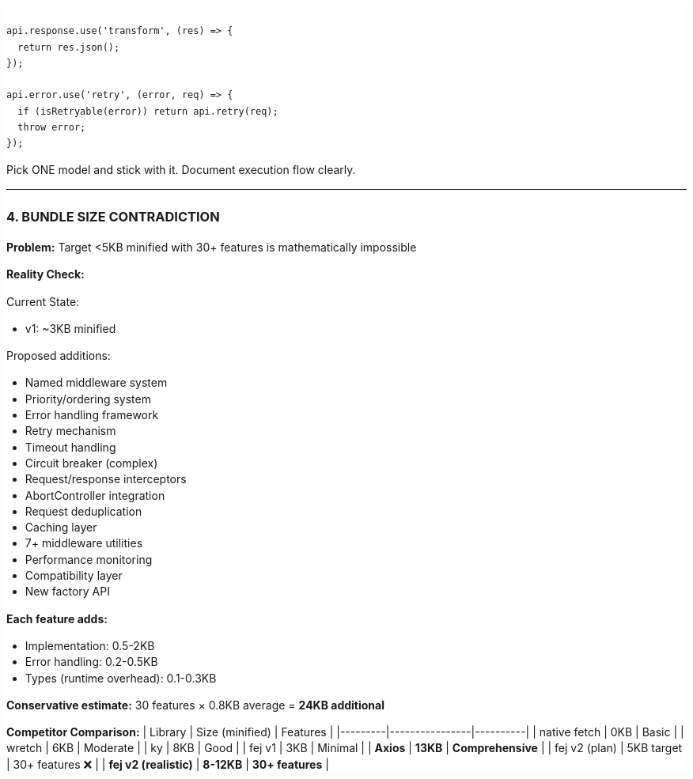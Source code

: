 ```

api.response.use('transform', (res) => {
  return res.json();
});

api.error.use('retry', (error, req) => {
  if (isRetryable(error)) return api.retry(req);
  throw error;
});
```

Pick ONE model and stick with it. Document execution flow clearly.

---

### 4. BUNDLE SIZE CONTRADICTION

**Problem:** Target <5KB minified with 30+ features is mathematically impossible

**Reality Check:**

Current State:

- v1: ~3KB minified

Proposed additions:

- Named middleware system
- Priority/ordering system
- Error handling framework
- Retry mechanism
- Timeout handling
- Circuit breaker (complex)
- Request/response interceptors
- AbortController integration
- Request deduplication
- Caching layer
- 7+ middleware utilities
- Performance monitoring
- Compatibility layer
- New factory API

**Each feature adds:**

- Implementation: 0.5-2KB
- Error handling: 0.2-0.5KB
- Types (runtime overhead): 0.1-0.3KB

**Conservative estimate:** 30 features × 0.8KB average = **24KB additional**

**Competitor Comparison:**
| Library | Size (minified) | Features |
|---------|----------------|----------|
| native fetch | 0KB | Basic |
| wretch | 6KB | Moderate |
| ky | 8KB | Good |
| fej v1 | 3KB | Minimal |
| **Axios** | **13KB** | **Comprehensive** |
| fej v2 (plan) | 5KB target | 30+ features ❌ |
| **fej v2 (realistic)** | **8-12KB** | **30+ features** |
